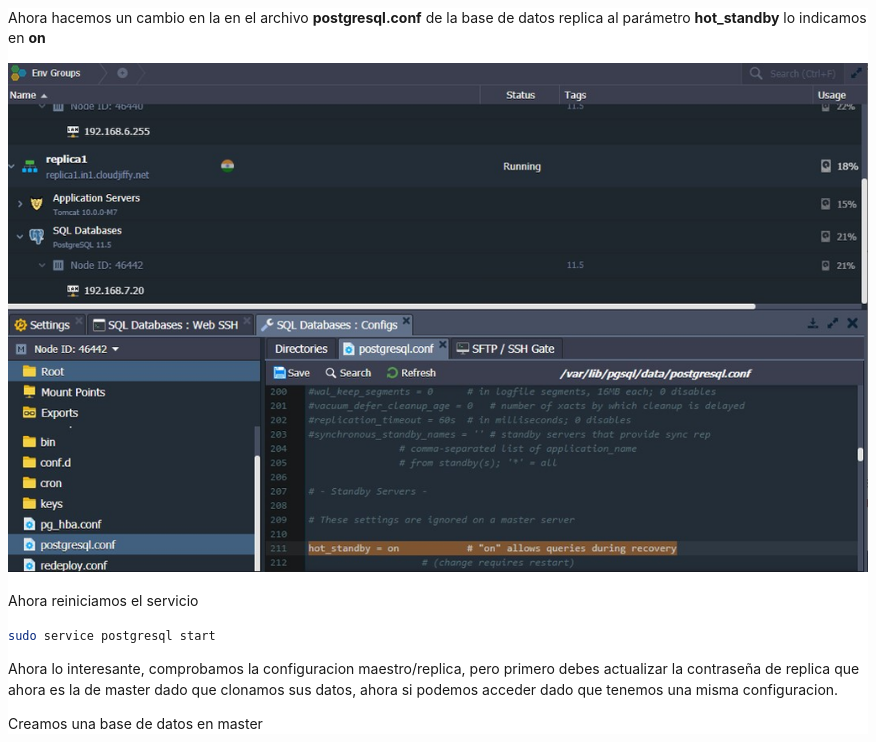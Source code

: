 Ahora hacemos un cambio en la en el archivo **postgresql.conf** de la base de datos replica al parámetro **hot_standby**  lo indicamos en **on**

![replicas_15](src/Curso_de_PostgreSQL/replicas_15.jpg)

Ahora reiniciamos el servicio

```bash
sudo service postgresql start
```

Ahora lo interesante, comprobamos la configuracion maestro/replica, pero primero debes actualizar la contraseña de replica que ahora es la de master dado que clonamos sus datos, ahora si podemos acceder dado que tenemos una misma configuracion.

Creamos una base de datos en master
